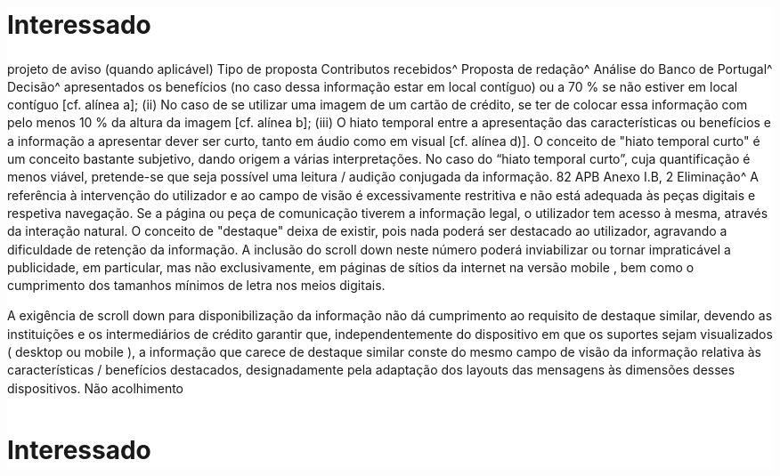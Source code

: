 
# Interessado
projeto de
aviso
(quando
aplicável)
Tipo de
proposta Contributos recebidos^ Proposta de redação^ Análise do Banco de Portugal^ Decisão^
apresentados os benefícios (no caso dessa
informação estar em local contíguo) ou a 70 %
se não estiver em local contíguo [cf. alínea a];
(ii) No caso de se utilizar uma imagem de um
cartão de crédito, se ter de colocar essa
informação com pelo menos 10 % da altura da
imagem [cf. alínea b];
(iii) O hiato temporal entre a apresentação das
características ou benefícios e a informação a
apresentar dever ser curto, tanto em áudio
como em visual [cf. alínea d)]. O conceito de
"hiato temporal curto" é um conceito bastante
subjetivo, dando origem a várias
interpretações.
No caso do “hiato temporal curto”, cuja quantificação é menos
viável, pretende-se que seja possível uma leitura / audição
conjugada da informação.
82 APB Anexo I.B, 2 Eliminação^ A referência à intervenção do utilizador e ao campo
de visão é excessivamente restritiva e não está
adequada às peças digitais e respetiva navegação.
Se a página ou peça de comunicação tiverem a
informação legal, o utilizador tem acesso à mesma,
através da interação natural. O conceito de
"destaque" deixa de existir, pois nada poderá ser
destacado ao utilizador, agravando a dificuldade de
retenção da informação.
A inclusão do scroll down neste número poderá
inviabilizar ou tornar impraticável a publicidade, em
particular, mas não exclusivamente, em páginas de
sítios da internet na versão mobile , bem como o
cumprimento dos tamanhos mínimos de letra nos
meios digitais.

A exigência de scroll down para disponibilização da informação
não dá cumprimento ao requisito de destaque similar, devendo
as instituições e os intermediários de crédito garantir que,
independentemente do dispositivo em que os suportes sejam
visualizados ( desktop ou mobile ), a informação que carece de
destaque similar conste do mesmo campo de visão da
informação relativa às características / benefícios destacados,
designadamente pela adaptação dos layouts das mensagens às
dimensões desses dispositivos.
Não
acolhimento
# Interessado
